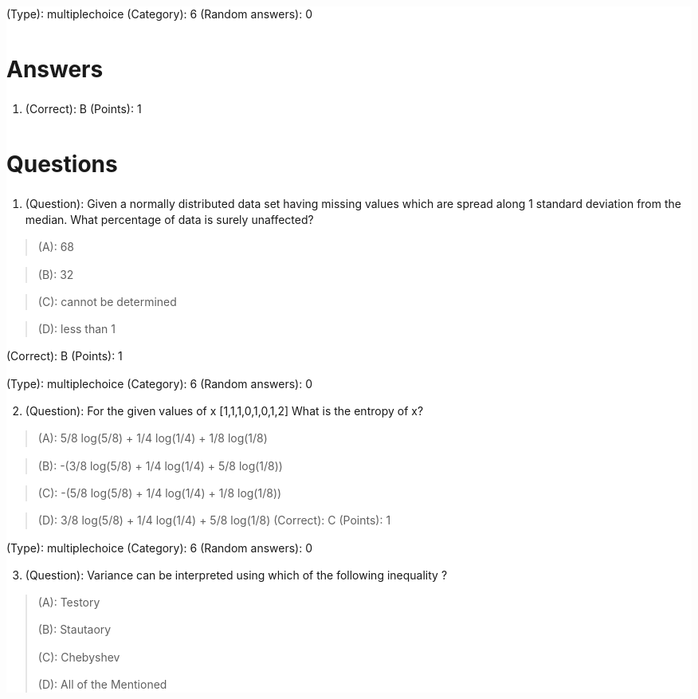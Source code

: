 (Type): multiplechoice
(Category): 6
(Random answers): 0

# Answers
1. (Correct): B
(Points): 1



# Questions 




1. (Question): Given a normally distributed data set having missing values which are spread along 1 standard deviation from the median. What percentage of data is surely unaffected?
>  (A): 68

> (B): 32

> (C): cannot be determined

> (D): less than 1

(Correct): B (Points): 1




(Type): multiplechoice
(Category): 6
(Random answers): 0


2. (Question): For the given values of x
[1,1,1,0,1,0,1,2]
 What is the entropy of x? 

>(A): 5/8 log(5/8) + 1/4 log(1/4) + 1/8 log(1/8)

> (B): -(3/8 log(5/8) + 1/4 log(1/4) + 5/8 log(1/8))

> (C): -(5/8 log(5/8) + 1/4 log(1/4) + 1/8 log(1/8))

> (D): 3/8 log(5/8) + 1/4 log(1/4) + 5/8 log(1/8)
(Correct): C
(Points): 1


(Type): multiplechoice
(Category): 6
(Random answers): 0


3. (Question): Variance can be interpreted using which of the following inequality ?
>(A): Testory
>
>(B): Stautaory
>
>(C): Chebyshev
>
>(D): All of the Mentioned
